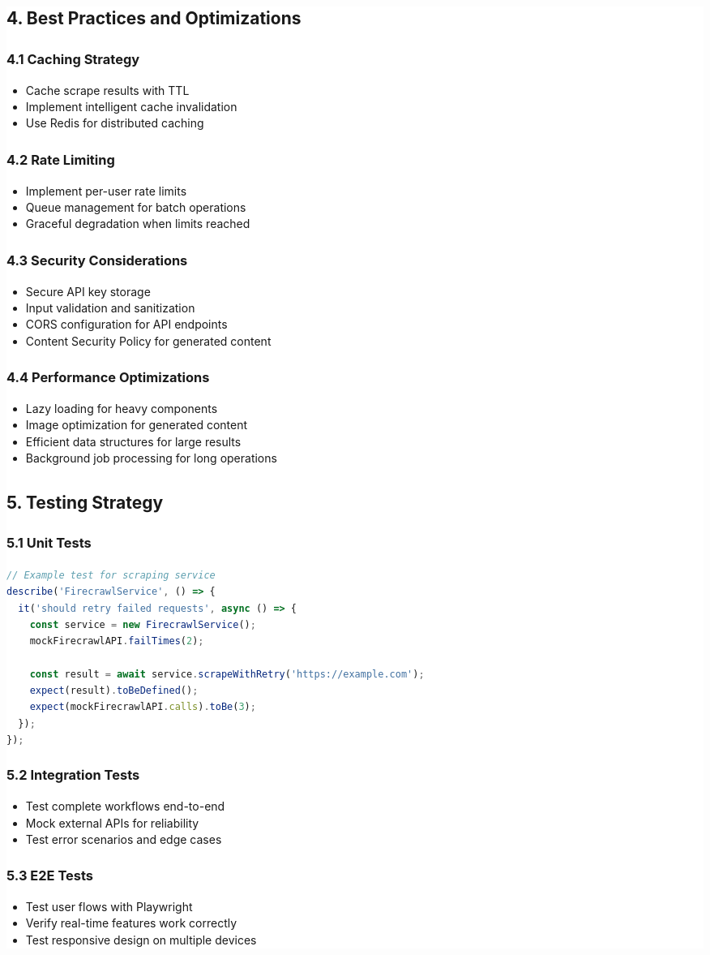 ## 4. Best Practices and Optimizations

### 4.1 Caching Strategy
- Cache scrape results with TTL
- Implement intelligent cache invalidation
- Use Redis for distributed caching

### 4.2 Rate Limiting
- Implement per-user rate limits
- Queue management for batch operations
- Graceful degradation when limits reached

### 4.3 Security Considerations
- Secure API key storage
- Input validation and sanitization
- CORS configuration for API endpoints
- Content Security Policy for generated content

### 4.4 Performance Optimizations
- Lazy loading for heavy components
- Image optimization for generated content
- Efficient data structures for large results
- Background job processing for long operations

## 5. Testing Strategy

### 5.1 Unit Tests
```typescript
// Example test for scraping service
describe('FirecrawlService', () => {
  it('should retry failed requests', async () => {
    const service = new FirecrawlService();
    mockFirecrawlAPI.failTimes(2);
    
    const result = await service.scrapeWithRetry('https://example.com');
    expect(result).toBeDefined();
    expect(mockFirecrawlAPI.calls).toBe(3);
  });
});
```

### 5.2 Integration Tests
- Test complete workflows end-to-end
- Mock external APIs for reliability
- Test error scenarios and edge cases

### 5.3 E2E Tests
- Test user flows with Playwright
- Verify real-time features work correctly
- Test responsive design on multiple devices
